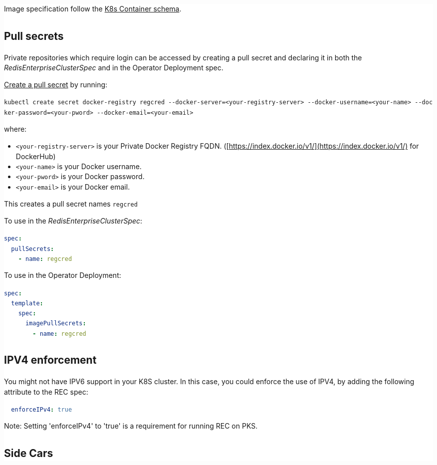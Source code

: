 Image specification follow the [K8s Container schema](https://kubernetes.io/docs/reference/generated/kubernetes-api/v1.10/#container-v1-core).

## Pull secrets

Private repositories which require login can be accessed by creating a pull secret and declaring it in both the *RedisEnterpriseClusterSpec* and in the Operator Deployment spec.

[Create a pull secret](https://kubernetes.io/docs/tasks/configure-pod-container/pull-image-private-registry/#create-a-secret-by-providing-credentials-on-the-command-line) by running:

```shell
kubectl create secret docker-registry regcred --docker-server=<your-registry-server> --docker-username=<your-name> --docker-password=<your-pword> --docker-email=<your-email>
```

where:

- `<your-registry-server>`  is your Private Docker Registry FQDN. ([https://index.docker.io/v1/](https://index.docker.io/v1/)  for DockerHub)
- `<your-name>`  is your Docker username.
- `<your-pword>`  is your Docker password.
- `<your-email>`  is your Docker email.

This creates a pull secret names `regcred`

To use in the *RedisEnterpriseClusterSpec*:

```yaml
spec:
  pullSecrets:
    - name: regcred
```  

To use in the Operator Deployment:

```yaml
spec:
  template:
    spec:
      imagePullSecrets:
        - name: regcred
```

## IPV4 enforcement

You might not have IPV6 support in your K8S cluster.
In this case, you could enforce the use of IPV4, by adding the following attribute to the REC spec:

```yaml
  enforceIPv4: true
```

Note: Setting 'enforceIPv4' to 'true' is a requirement for running REC on PKS.

[requirements]: https://redislabs.com/redis-enterprise-documentation/administering/designing-production/hardware-requirements/
[service-catalog]: https://kubernetes.io/docs/concepts/extend-kubernetes/service-catalog/

## Side Cars
